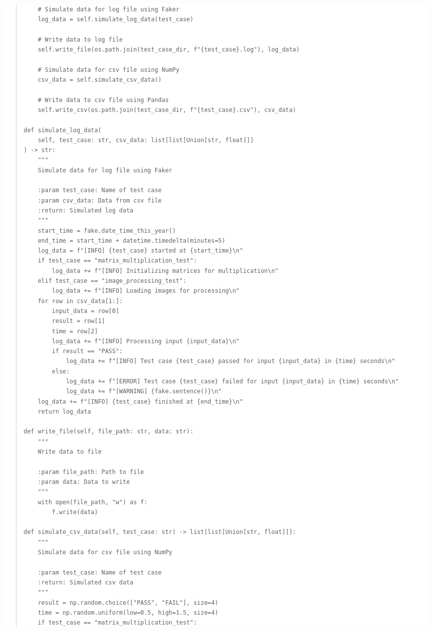>         # Simulate data for log file using Faker
>         log_data = self.simulate_log_data(test_case)
> 
>         # Write data to log file
>         self.write_file(os.path.join(test_case_dir, f"{test_case}.log"), log_data)
> 
>         # Simulate data for csv file using NumPy
>         csv_data = self.simulate_csv_data()
> 
>         # Write data to csv file using Pandas
>         self.write_csv(os.path.join(test_case_dir, f"{test_case}.csv"), csv_data)
> 
>     def simulate_log_data(
>         self, test_case: str, csv_data: list[list[Union[str, float]]]
>     ) -> str:
>         """
>         Simulate data for log file using Faker
> 
>         :param test_case: Name of test case
>         :param csv_data: Data from csv file
>         :return: Simulated log data
>         """
>         start_time = fake.date_time_this_year()
>         end_time = start_time + datetime.timedelta(minutes=5)
>         log_data = f"[INFO] {test_case} started at {start_time}\n"
>         if test_case == "matrix_multiplication_test":
>             log_data += f"[INFO] Initializing matrices for multiplication\n"
>         elif test_case == "image_processing_test":
>             log_data += f"[INFO] Loading images for processing\n"
>         for row in csv_data[1:]:
>             input_data = row[0]
>             result = row[1]
>             time = row[2]
>             log_data += f"[INFO] Processing input {input_data}\n"
>             if result == "PASS":
>                 log_data += f"[INFO] Test case {test_case} passed for input {input_data} in {time} seconds\n"
>             else:
>                 log_data += f"[ERROR] Test case {test_case} failed for input {input_data} in {time} seconds\n"
>                 log_data += f"[WARNING] {fake.sentence()}\n"
>         log_data += f"[INFO] {test_case} finished at {end_time}\n"
>         return log_data
> 
>     def write_file(self, file_path: str, data: str):
>         """
>         Write data to file
> 
>         :param file_path: Path to file
>         :param data: Data to write
>         """
>         with open(file_path, "w") as f:
>             f.write(data)
> 
>     def simulate_csv_data(self, test_case: str) -> list[list[Union[str, float]]]:
>         """
>         Simulate data for csv file using NumPy
> 
>         :param test_case: Name of test case
>         :return: Simulated csv data
>         """
>         result = np.random.choice(["PASS", "FAIL"], size=4)
>         time = np.random.uniform(low=0.5, high=1.5, size=4)
>         if test_case == "matrix_multiplication_test":